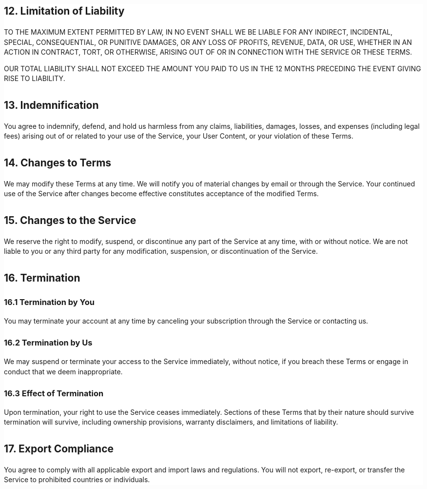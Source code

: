## 12. Limitation of Liability

TO THE MAXIMUM EXTENT PERMITTED BY LAW, IN NO EVENT SHALL WE BE LIABLE FOR ANY INDIRECT, INCIDENTAL, SPECIAL, CONSEQUENTIAL, OR PUNITIVE DAMAGES, OR ANY LOSS OF PROFITS, REVENUE, DATA, OR USE, WHETHER IN AN ACTION IN CONTRACT, TORT, OR OTHERWISE, ARISING OUT OF OR IN CONNECTION WITH THE SERVICE OR THESE TERMS.

OUR TOTAL LIABILITY SHALL NOT EXCEED THE AMOUNT YOU PAID TO US IN THE 12 MONTHS PRECEDING THE EVENT GIVING RISE TO LIABILITY.

## 13. Indemnification

You agree to indemnify, defend, and hold us harmless from any claims, liabilities, damages, losses, and expenses (including legal fees) arising out of or related to your use of the Service, your User Content, or your violation of these Terms.

## 14. Changes to Terms

We may modify these Terms at any time. We will notify you of material changes by email or through the Service. Your continued use of the Service after changes become effective constitutes acceptance of the modified Terms.

## 15. Changes to the Service

We reserve the right to modify, suspend, or discontinue any part of the Service at any time, with or without notice. We are not liable to you or any third party for any modification, suspension, or discontinuation of the Service.

## 16. Termination

### 16.1 Termination by You

You may terminate your account at any time by canceling your subscription through the Service or contacting us.

### 16.2 Termination by Us

We may suspend or terminate your access to the Service immediately, without notice, if you breach these Terms or engage in conduct that we deem inappropriate.

### 16.3 Effect of Termination

Upon termination, your right to use the Service ceases immediately. Sections of these Terms that by their nature should survive termination will survive, including ownership provisions, warranty disclaimers, and limitations of liability.

## 17. Export Compliance

You agree to comply with all applicable export and import laws and regulations. You will not export, re-export, or transfer the Service to prohibited countries or individuals.
